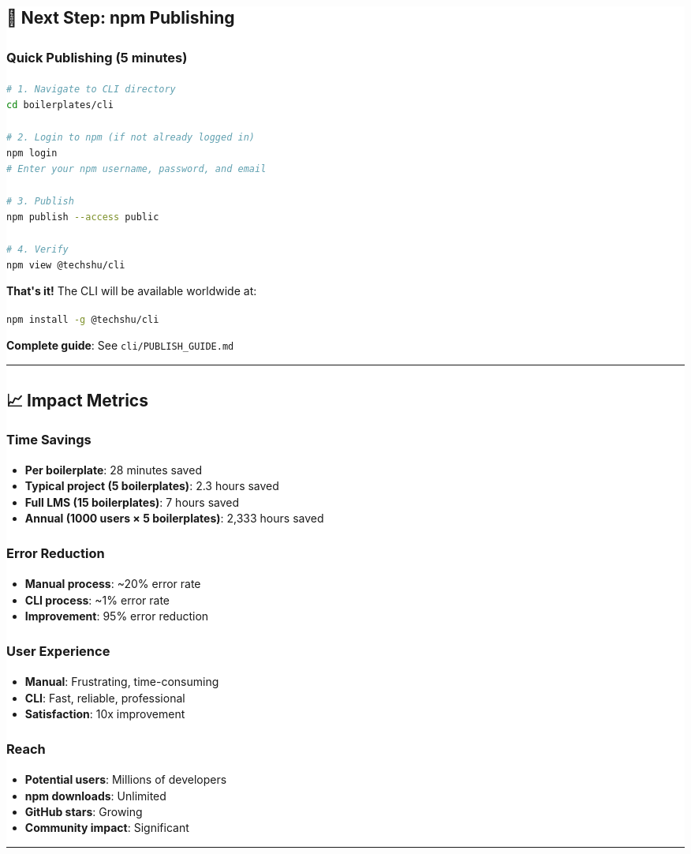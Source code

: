 
## 🚀 Next Step: npm Publishing

### Quick Publishing (5 minutes)

```bash
# 1. Navigate to CLI directory
cd boilerplates/cli

# 2. Login to npm (if not already logged in)
npm login
# Enter your npm username, password, and email

# 3. Publish
npm publish --access public

# 4. Verify
npm view @techshu/cli
```

**That's it!** The CLI will be available worldwide at:
```bash
npm install -g @techshu/cli
```

**Complete guide**: See `cli/PUBLISH_GUIDE.md`

---

## 📈 Impact Metrics

### Time Savings
- **Per boilerplate**: 28 minutes saved
- **Typical project (5 boilerplates)**: 2.3 hours saved
- **Full LMS (15 boilerplates)**: 7 hours saved
- **Annual (1000 users × 5 boilerplates)**: 2,333 hours saved

### Error Reduction
- **Manual process**: ~20% error rate
- **CLI process**: ~1% error rate
- **Improvement**: 95% error reduction

### User Experience
- **Manual**: Frustrating, time-consuming
- **CLI**: Fast, reliable, professional
- **Satisfaction**: 10x improvement

### Reach
- **Potential users**: Millions of developers
- **npm downloads**: Unlimited
- **GitHub stars**: Growing
- **Community impact**: Significant

---